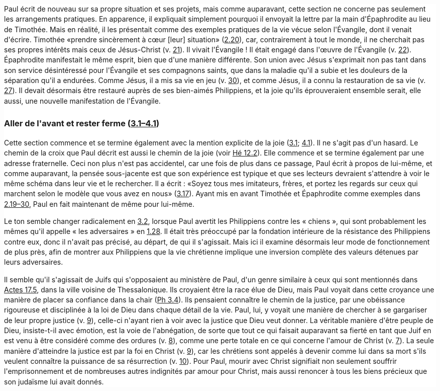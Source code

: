 Paul écrit de nouveau sur sa propre situation et ses projets, mais comme auparavant, cette section ne concerne pas seulement les arrangements pratiques. En apparence, il expliquait simplement pourquoi il envoyait la lettre par la main d'Épaphrodite au lieu de Timothée. Mais en réalité, il les présentait comme des exemples pratiques de la vie vécue selon l'Évangile, dont il venait d'écrire. Timothée «prendre sincèrement à cœur \[leur] situation» ([2\.20](https://ref.ly/Phil2:20)), car, contrairement à tout le monde, il ne cherchait pas ses propres intérêts mais ceux de Jésus\-Christ (v. [21](https://ref.ly/Phil2:21)). Il vivait l'Évangile ! Il était engagé dans l'œuvre de l'Évangile (v. [22](https://ref.ly/Phil2:22)). Épaphrodite manifestait le même esprit, bien que d'une manière différente. Son union avec Jésus s'exprimait non pas tant dans son service désintéressé pour l'Évangile et ses compagnons saints, que dans la maladie qu'il a subie et les douleurs de la séparation qu'il a endurées. Comme Jésus, il a mis sa vie en jeu (v. [30](https://ref.ly/Phil2:30)), et comme Jésus, il a connu la restauration de sa vie (v. [27](https://ref.ly/Phil2:27)). Il devait désormais être restauré auprès de ses bien\-aimés Philippiens, et la joie qu'ils éprouveraient ensemble serait, elle aussi, une nouvelle manifestation de l'Évangile.

### Aller de l'avant et rester ferme ([3\.1–4\.1](https://ref.ly/Phil3:1-Phil4:1))

Cette section commence et se termine également avec la mention explicite de la joie ([3\.1](https://ref.ly/Phil3:1); [4\.1](https://ref.ly/Phil4:1)). Il ne s'agit pas d'un hasard. Le chemin de la croix que Paul décrit est aussi le chemin de la joie (voir [Hé 12\.2](https://ref.ly/Heb12:2)). Elle commence et se termine également par une adresse fraternelle. Ceci non plus n'est pas accidentel, car une fois de plus dans ce passage, Paul écrit à propos de lui\-même, et comme auparavant, la pensée sous\-jacente est que son expérience est typique et que ses lecteurs devraient s'attendre à voir le même schéma dans leur vie et le rechercher. Il a écrit : «Soyez tous mes imitateurs, frères, et portez les regards sur ceux qui marchent selon le modèle que vous avez en nous» ([3\.17](https://ref.ly/Phil3:17)). Ayant mis en avant Timothée et Épaphrodite comme exemples dans [2\.19–30](https://ref.ly/Phil2:19-Phil2:30), Paul en fait maintenant de même pour lui\-même.

Le ton semble changer radicalement en [3\.2](https://ref.ly/Phil3:2), lorsque Paul avertit les Philippiens contre les « chiens », qui sont probablement les mêmes qu'il appelle « les adversaires » en [1\.28](https://ref.ly/Phil1:28). Il était très préoccupé par la fondation intérieure de la résistance des Philippiens contre eux, donc il n'avait pas précisé, au départ, de qui il s'agissait. Mais ici il examine désormais leur mode de fonctionnement de plus près, afin de montrer aux Philippiens que la vie chrétienne implique une inversion complète des valeurs détenues par leurs adversaires.

Il semble qu'il s'agissait de Juifs qui s'opposaient au ministère de Paul, d'un genre similaire à ceux qui sont mentionnés dans [Actes 17\.5](https://ref.ly/Acts17:5), dans la ville voisine de Thessalonique. Ils croyaient être la race élue de Dieu, mais Paul voyait dans cette croyance une manière de placer sa confiance dans la chair ([Ph 3\.4](https://ref.ly/Phil3:4)). Ils pensaient connaître le chemin de la justice, par une obéissance rigoureuse et disciplinée à la loi de Dieu dans chaque détail de la vie. Paul, lui, y voyait une manière de chercher à se gargariser de leur propre justice (v. [9](https://ref.ly/Phil3:9)), celle\-ci n'ayant rien à voir avec la justice que Dieu veut donner. La véritable manière d'être peuple de Dieu, insiste\-t\-il avec émotion, est la voie de l'abnégation, de sorte que tout ce qui faisait auparavant sa fierté en tant que Juif en est venu à être considéré comme des ordures (v. [8](https://ref.ly/Phil3:8)), comme une perte totale en ce qui concerne l'amour de Christ (v. [7](https://ref.ly/Phil3:7)). La seule manière d'atteindre la justice est par la foi en Christ (v. [9](https://ref.ly/Phil3:9)), car les chrétiens sont appelés à devenir comme lui dans sa mort s'ils veulent connaître la puissance de sa résurrection (v. [10](https://ref.ly/Phil3:10)). Pour Paul, mourir avec Christ signifiait non seulement souffrir l'emprisonnement et de nombreuses autres indignités par amour pour Christ, mais aussi renoncer à tous les biens précieux que son judaïsme lui avait donnés.
